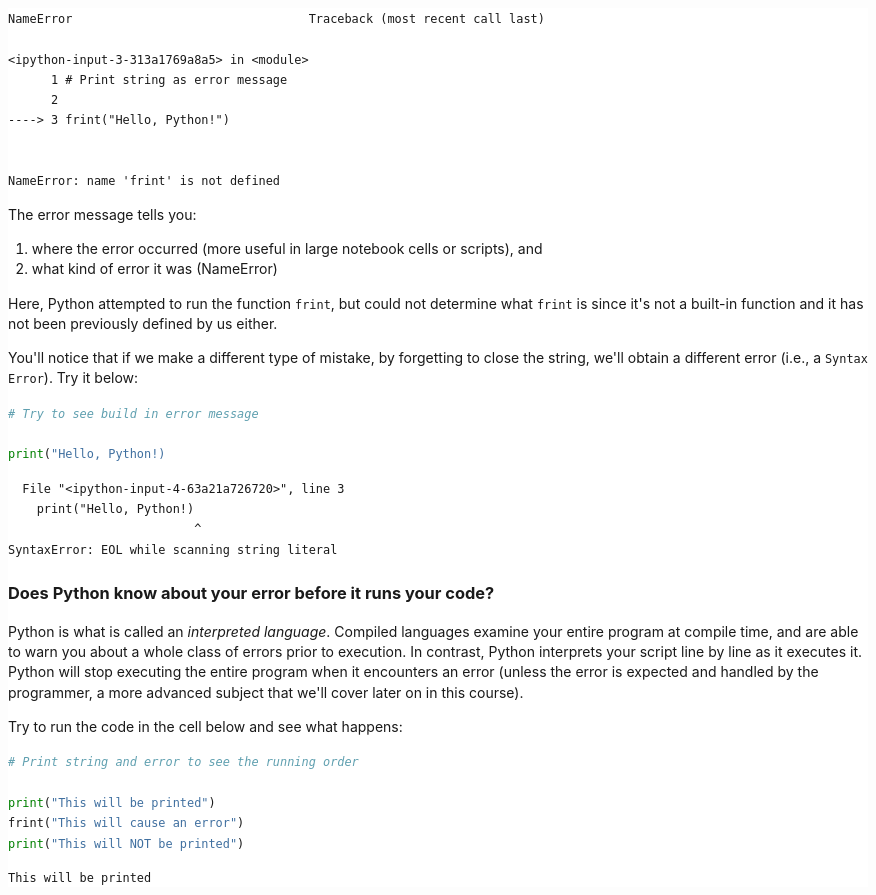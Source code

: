     NameError                                 Traceback (most recent call last)

    <ipython-input-3-313a1769a8a5> in <module>
          1 # Print string as error message
          2 
    ----> 3 frint("Hello, Python!")
    

    NameError: name 'frint' is not defined


<p>The error message tells you: 
<ol>
    <li>where the error occurred (more useful in large notebook cells or scripts), and</li> 
    <li>what kind of error it was (NameError)</li> 
</ol>
<p>Here, Python attempted to run the function <code>frint</code>, but could not determine what <code>frint</code> is since it's not a built-in function and it has not been previously defined by us either.</p>

<p>
    You'll notice that if we make a different type of mistake, by forgetting to close the string, we'll obtain a different error (i.e., a <code>SyntaxError</code>). Try it below:
</p>


```python
# Try to see build in error message

print("Hello, Python!)
```


      File "<ipython-input-4-63a21a726720>", line 3
        print("Hello, Python!)
                              ^
    SyntaxError: EOL while scanning string literal



<h3 id="python_error">Does Python know about your error before it runs your code?</h3>

Python is what is called an <em>interpreted language</em>. Compiled languages examine your entire program at compile time, and are able to warn you about a whole class of errors prior to execution. In contrast, Python interprets your script line by line as it executes it. Python will stop executing the entire program when it encounters an error (unless the error is expected and handled by the programmer, a more advanced subject that we'll cover later on in this course).

Try to run the code in the cell below and see what happens:


```python
# Print string and error to see the running order

print("This will be printed")
frint("This will cause an error")
print("This will NOT be printed")
```

    This will be printed
